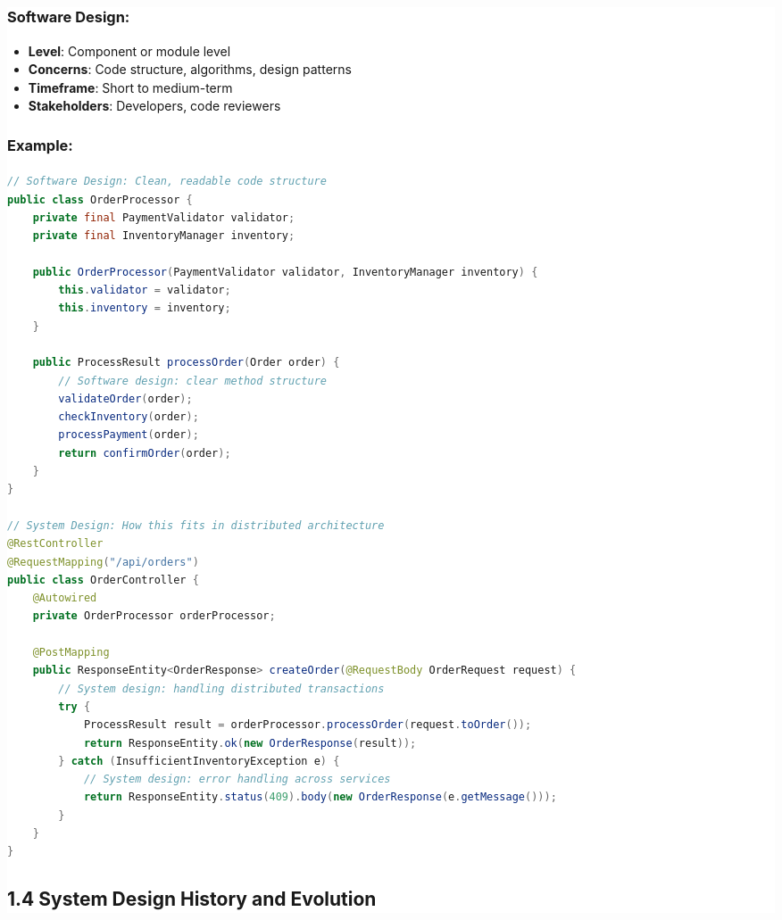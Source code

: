 ### Software Design:
- **Level**: Component or module level
- **Concerns**: Code structure, algorithms, design patterns
- **Timeframe**: Short to medium-term
- **Stakeholders**: Developers, code reviewers

### Example:
```java
// Software Design: Clean, readable code structure
public class OrderProcessor {
    private final PaymentValidator validator;
    private final InventoryManager inventory;
    
    public OrderProcessor(PaymentValidator validator, InventoryManager inventory) {
        this.validator = validator;
        this.inventory = inventory;
    }
    
    public ProcessResult processOrder(Order order) {
        // Software design: clear method structure
        validateOrder(order);
        checkInventory(order);
        processPayment(order);
        return confirmOrder(order);
    }
}

// System Design: How this fits in distributed architecture
@RestController
@RequestMapping("/api/orders")
public class OrderController {
    @Autowired
    private OrderProcessor orderProcessor;
    
    @PostMapping
    public ResponseEntity<OrderResponse> createOrder(@RequestBody OrderRequest request) {
        // System design: handling distributed transactions
        try {
            ProcessResult result = orderProcessor.processOrder(request.toOrder());
            return ResponseEntity.ok(new OrderResponse(result));
        } catch (InsufficientInventoryException e) {
            // System design: error handling across services
            return ResponseEntity.status(409).body(new OrderResponse(e.getMessage()));
        }
    }
}
```

## 1.4 System Design History and Evolution
